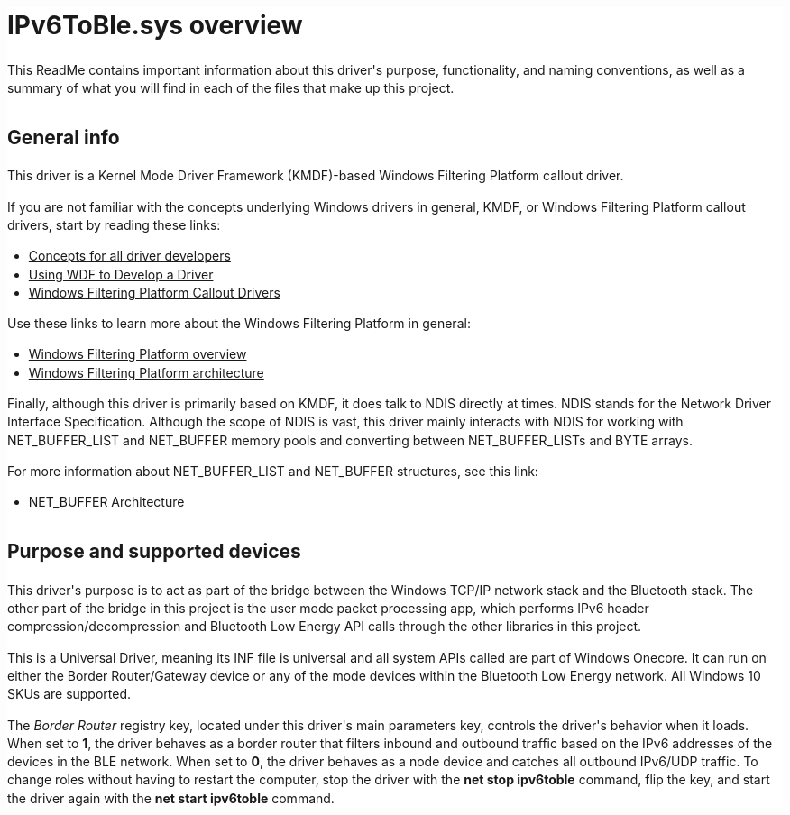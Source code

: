 # IPv6ToBle.sys overview

This ReadMe contains important information about this driver's purpose, functionality, and naming conventions, as well as a summary of what you will find in each of the files that make up this project.

## General info

This driver is a Kernel Mode Driver Framework (KMDF)-based Windows Filtering Platform callout driver.

If you are not familiar with the concepts underlying Windows drivers in general, KMDF, or Windows Filtering Platform callout drivers, start by reading these links:

- [Concepts for all driver developers](https://docs.microsoft.com/windows-hardware/drivers/gettingstarted/concepts-and-knowledge-for-all-driver-developers)
- [Using WDF to Develop a Driver](https://docs.microsoft.com/windows-hardware/drivers/wdf/using-the-framework-to-develop-a-driver)
- [Windows Filtering Platform Callout Drivers](https://docs.microsoft.com/windows-hardware/drivers/network/windows-filtering-platform-callout-drivers2)

Use these links to learn more about the Windows Filtering Platform in general:

- [Windows Filtering Platform overview](https://msdn.microsoft.com/library/windows/desktop/aa366510)
- [Windows Filtering Platform architecture](https://msdn.microsoft.com/library/windows/desktop/aa366509)

Finally, although this driver is primarily based on KMDF, it does talk to NDIS directly at times. NDIS stands for the Network Driver Interface Specification. Although the scope of NDIS is vast, this driver mainly interacts with NDIS for working with NET_BUFFER_LIST and NET_BUFFER memory pools and converting between NET_BUFFER_LISTs and BYTE arrays.

For more information about NET_BUFFER_LIST and NET_BUFFER structures, see this link:

- [NET_BUFFER Architecture](https://docs.microsoft.com/windows-hardware/drivers/network/net-buffer-architecture)

## Purpose and supported devices

This driver's purpose is to act as part of the bridge between the Windows TCP/IP network stack and the Bluetooth stack. The other part of the bridge in this project is the user mode packet processing app, which performs IPv6 header compression/decompression and Bluetooth Low Energy API calls through the other libraries in this project.

This is a Universal Driver, meaning its INF file is universal and all system APIs called are part of Windows Onecore. It can run on either the Border Router/Gateway device or any of the mode devices within the Bluetooth Low Energy network. All Windows 10 SKUs are supported.

The *Border Router* registry key, located under this driver's main parameters key, controls the driver's behavior when it loads. When set to **1**, the driver behaves as a border router that filters inbound and outbound traffic based on the IPv6 addresses of the devices in the BLE network. When set to **0**, the driver behaves as a node device and catches all outbound IPv6/UDP traffic. To change roles without having to restart the computer, stop the driver with the **net stop ipv6toble** command, flip the key, and start the driver again with the **net start ipv6toble** command.
